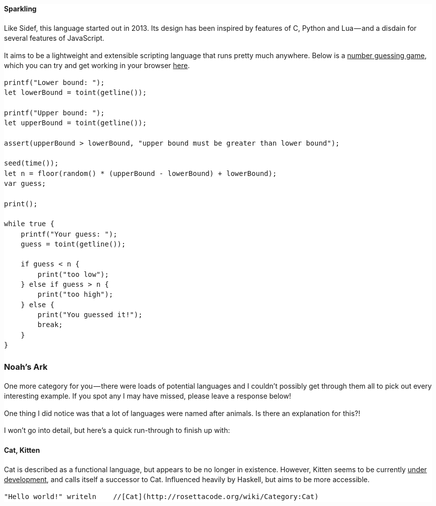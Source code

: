 #### Sparkling

Like Sidef, this language started out in 2013\. Its design has been inspired by features of C, Python and Lua — and a disdain for several features of JavaScript.

It aims to be a lightweight and extensible scripting language that runs pretty much anywhere. Below is a [number guessing game](http://rosettacode.org/wiki/Guess_the_number/With_feedback#Sparkling), which you can try and get working in your browser [here](https://h2co3.github.io/).

<pre name="4b59" id="4b59" class="graf graf--pre graf-after--p">printf("Lower bound: ");  
let lowerBound = toint(getline());  

printf("Upper bound: ");  
let upperBound = toint(getline());  

assert(upperBound > lowerBound, "upper bound must be greater than lower bound");  

seed(time());  
let n = floor(random() * (upperBound - lowerBound) + lowerBound);  
var guess;  

print();  

while true {  
    printf("Your guess: ");  
    guess = toint(getline());  

    if guess < n {  
        print("too low");  
    } else if guess > n {  
        print("too high");  
    } else {  
        print("You guessed it!");  
        break;  
    }  
}</pre>

### Noah’s Ark

One more category for you — there were loads of potential languages and I couldn’t possibly get through them all to pick out every interesting example. If you spot any I may have missed, please leave a response below!

One thing I did notice was that a lot of languages were named after animals. Is there an explanation for this?!

I won’t go into detail, but here’s a quick run-through to finish up with:

#### Cat, Kitten

Cat is described as a functional language, but appears to be no longer in existence. However, Kitten seems to be currently [under development](http://kittenlang.org/), and calls itself a successor to Cat. Influenced heavily by Haskell, but aims to be more accessible.

<pre name="47e8" id="47e8" class="graf graf--pre graf-after--p">"Hello world!" writeln    //[Cat](http://rosettacode.org/wiki/Category:Cat)</pre>
